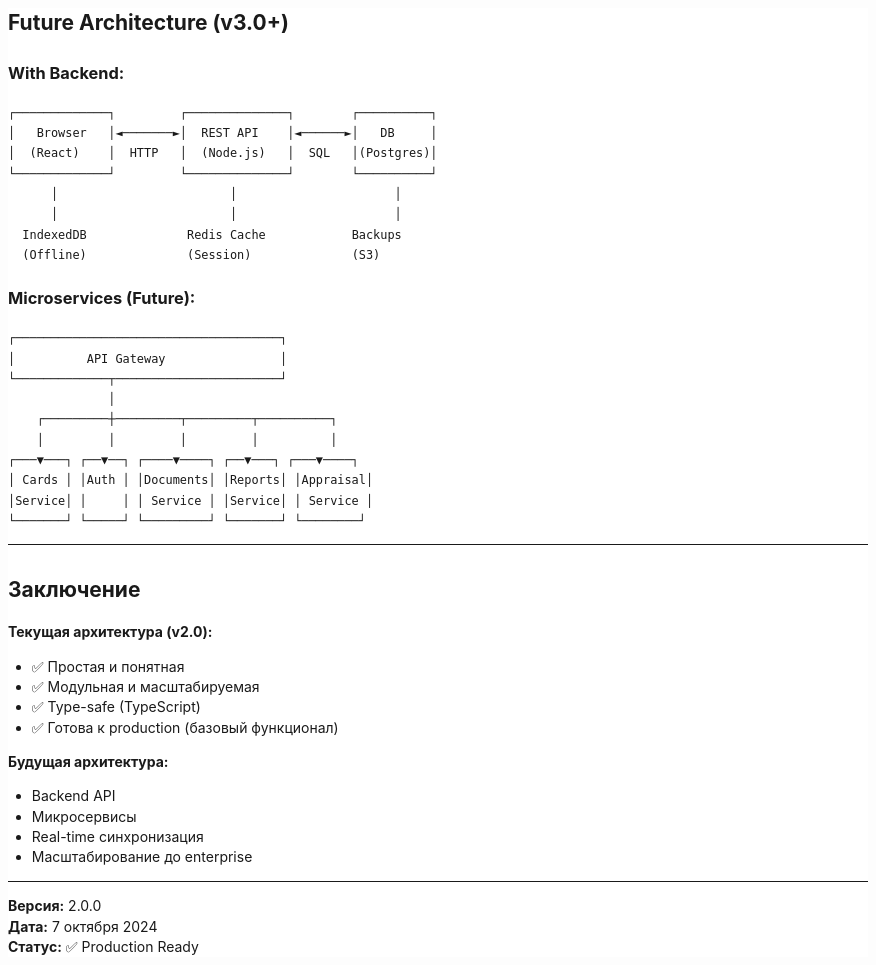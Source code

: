 
## Future Architecture (v3.0+)

### With Backend:

```
┌─────────────┐         ┌──────────────┐        ┌──────────┐
│   Browser   │◄───────►│  REST API    │◄──────►│   DB     │
│  (React)    │  HTTP   │  (Node.js)   │  SQL   │(Postgres)│
└─────────────┘         └──────────────┘        └──────────┘
      │                        │                      │
      │                        │                      │
  IndexedDB              Redis Cache            Backups
  (Offline)              (Session)              (S3)
```

### Microservices (Future):

```
┌─────────────────────────────────────┐
│          API Gateway                │
└─────────────┬───────────────────────┘
              │
    ┌─────────┼─────────┬─────────┬──────────┐
    │         │         │         │          │
┌───▼───┐ ┌──▼──┐ ┌────▼────┐ ┌──▼───┐ ┌───▼────┐
│ Cards │ │Auth │ │Documents│ │Reports│ │Appraisal│
│Service│ │     │ │ Service │ │Service│ │ Service │
└───────┘ └─────┘ └─────────┘ └───────┘ └────────┘
```

---

## Заключение

**Текущая архитектура (v2.0):**
- ✅ Простая и понятная
- ✅ Модульная и масштабируемая
- ✅ Type-safe (TypeScript)
- ✅ Готова к production (базовый функционал)

**Будущая архитектура:**
- Backend API
- Микросервисы
- Real-time синхронизация
- Масштабирование до enterprise

---

**Версия:** 2.0.0  
**Дата:** 7 октября 2024  
**Статус:** ✅ Production Ready

